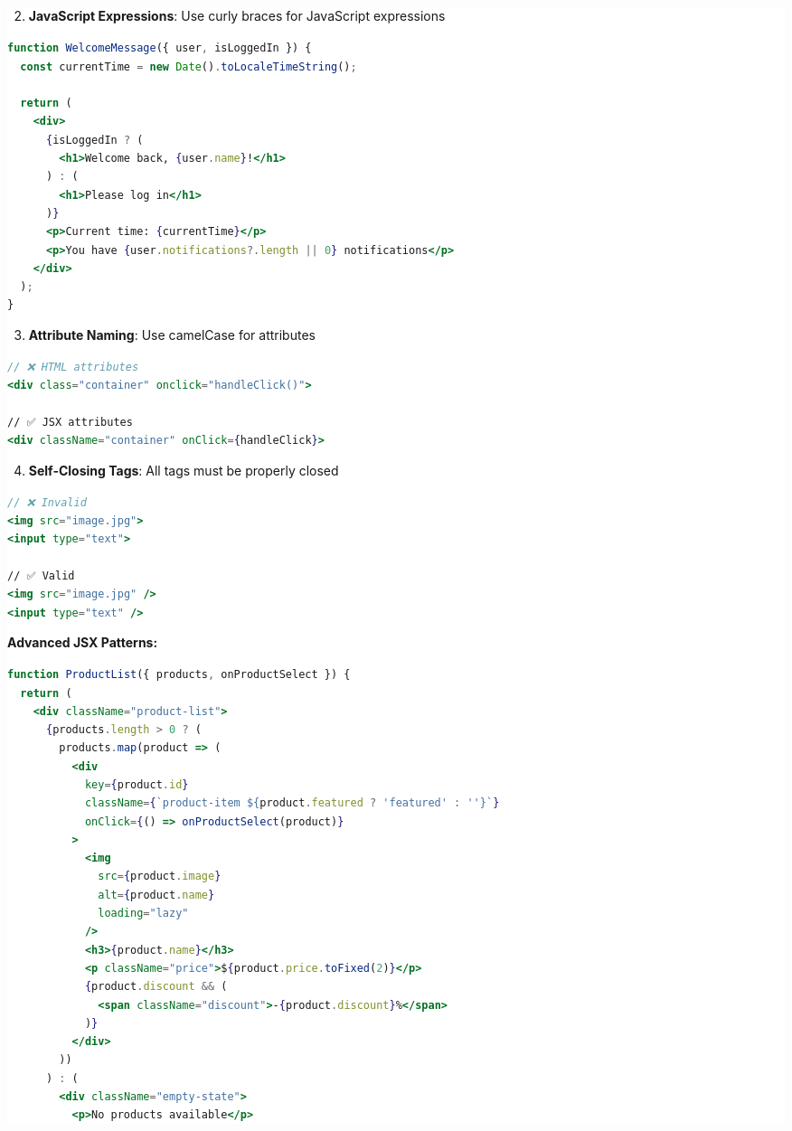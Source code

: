 2. **JavaScript Expressions**: Use curly braces for JavaScript expressions
```jsx
function WelcomeMessage({ user, isLoggedIn }) {
  const currentTime = new Date().toLocaleTimeString();
  
  return (
    <div>
      {isLoggedIn ? (
        <h1>Welcome back, {user.name}!</h1>
      ) : (
        <h1>Please log in</h1>
      )}
      <p>Current time: {currentTime}</p>
      <p>You have {user.notifications?.length || 0} notifications</p>
    </div>
  );
}
```

3. **Attribute Naming**: Use camelCase for attributes
```jsx
// ❌ HTML attributes
<div class="container" onclick="handleClick()">

// ✅ JSX attributes
<div className="container" onClick={handleClick}>
```

4. **Self-Closing Tags**: All tags must be properly closed
```jsx
// ❌ Invalid
<img src="image.jpg">
<input type="text">

// ✅ Valid
<img src="image.jpg" />
<input type="text" />
```

**Advanced JSX Patterns:**

```jsx
function ProductList({ products, onProductSelect }) {
  return (
    <div className="product-list">
      {products.length > 0 ? (
        products.map(product => (
          <div 
            key={product.id} 
            className={`product-item ${product.featured ? 'featured' : ''}`}
            onClick={() => onProductSelect(product)}
          >
            <img 
              src={product.image} 
              alt={product.name}
              loading="lazy"
            />
            <h3>{product.name}</h3>
            <p className="price">${product.price.toFixed(2)}</p>
            {product.discount && (
              <span className="discount">-{product.discount}%</span>
            )}
          </div>
        ))
      ) : (
        <div className="empty-state">
          <p>No products available</p>
```
